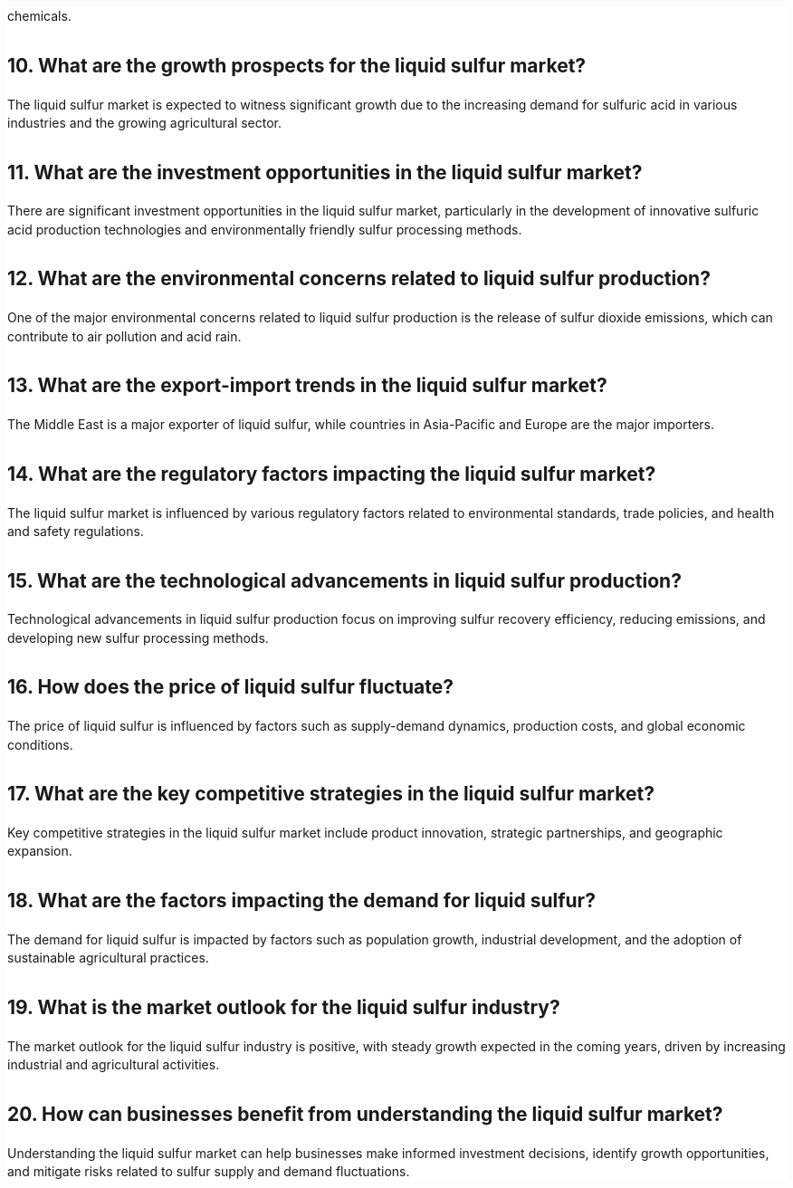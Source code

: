chemicals.</p><h2>10. What are the growth prospects for the liquid sulfur market?</h2><p>The liquid sulfur market is expected to witness significant growth due to the increasing demand for sulfuric acid in various industries and the growing agricultural sector.</p><h2>11. What are the investment opportunities in the liquid sulfur market?</h2><p>There are significant investment opportunities in the liquid sulfur market, particularly in the development of innovative sulfuric acid production technologies and environmentally friendly sulfur processing methods.</p><h2>12. What are the environmental concerns related to liquid sulfur production?</h2><p>One of the major environmental concerns related to liquid sulfur production is the release of sulfur dioxide emissions, which can contribute to air pollution and acid rain.</p><h2>13. What are the export-import trends in the liquid sulfur market?</h2><p>The Middle East is a major exporter of liquid sulfur, while countries in Asia-Pacific and Europe are the major importers.</p><h2>14. What are the regulatory factors impacting the liquid sulfur market?</h2><p>The liquid sulfur market is influenced by various regulatory factors related to environmental standards, trade policies, and health and safety regulations.</p><h2>15. What are the technological advancements in liquid sulfur production?</h2><p>Technological advancements in liquid sulfur production focus on improving sulfur recovery efficiency, reducing emissions, and developing new sulfur processing methods.</p><h2>16. How does the price of liquid sulfur fluctuate?</h2><p>The price of liquid sulfur is influenced by factors such as supply-demand dynamics, production costs, and global economic conditions.</p><h2>17. What are the key competitive strategies in the liquid sulfur market?</h2><p>Key competitive strategies in the liquid sulfur market include product innovation, strategic partnerships, and geographic expansion.</p><h2>18. What are the factors impacting the demand for liquid sulfur?</h2><p>The demand for liquid sulfur is impacted by factors such as population growth, industrial development, and the adoption of sustainable agricultural practices.</p><h2>19. What is the market outlook for the liquid sulfur industry?</h2><p>The market outlook for the liquid sulfur industry is positive, with steady growth expected in the coming years, driven by increasing industrial and agricultural activities.</p><h2>20. How can businesses benefit from understanding the liquid sulfur market?</h2><p>Understanding the liquid sulfur market can help businesses make informed investment decisions, identify growth opportunities, and mitigate risks related to sulfur supply and demand fluctuations.</p></body></html></strong></p>
